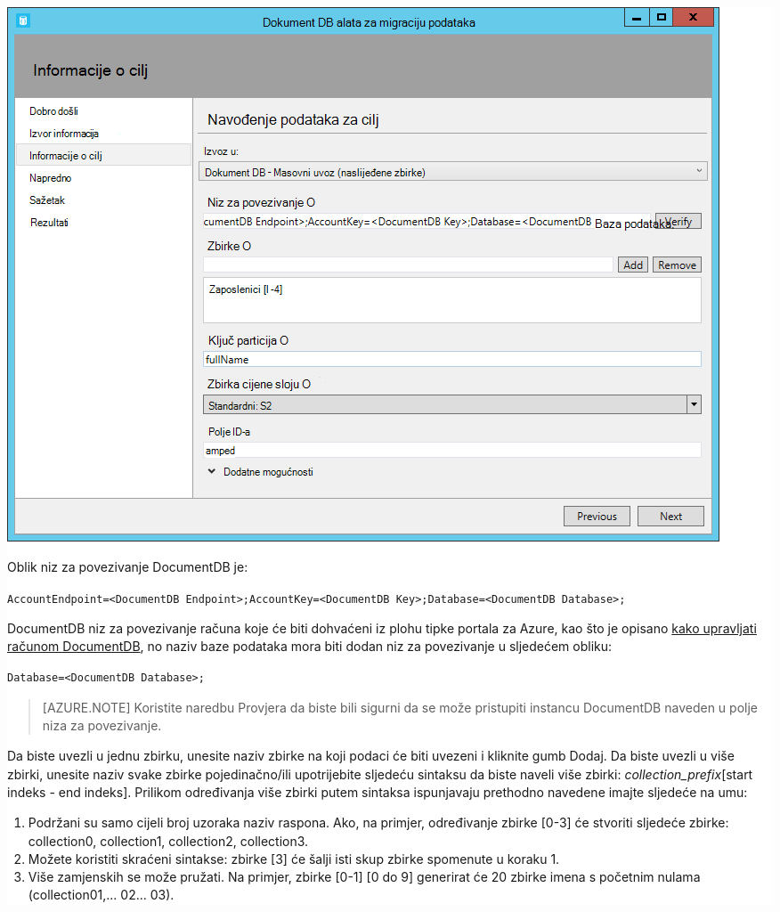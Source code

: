 ![Snimka zaslona DocumentDB skupno mogućnosti](./media/documentdb-import-data/documentdbbulk.png)

Oblik niz za povezivanje DocumentDB je:

    AccountEndpoint=<DocumentDB Endpoint>;AccountKey=<DocumentDB Key>;Database=<DocumentDB Database>;

DocumentDB niz za povezivanje računa koje će biti dohvaćeni iz plohu tipke portala za Azure, kao što je opisano [kako upravljati računom DocumentDB](documentdb-manage-account.md), no naziv baze podataka mora biti dodan niz za povezivanje u sljedećem obliku:

    Database=<DocumentDB Database>;

> [AZURE.NOTE] Koristite naredbu Provjera da biste bili sigurni da se može pristupiti instancu DocumentDB naveden u polje niza za povezivanje.

Da biste uvezli u jednu zbirku, unesite naziv zbirke na koji podaci će biti uvezeni i kliknite gumb Dodaj. Da biste uvezli u više zbirki, unesite naziv svake zbirke pojedinačno/ili upotrijebite sljedeću sintaksu da biste naveli više zbirki: *collection_prefix*[start indeks - end indeks]. Prilikom određivanja više zbirki putem sintaksa ispunjavaju prethodno navedene imajte sljedeće na umu:

1. Podržani su samo cijeli broj uzoraka naziv raspona. Ako, na primjer, određivanje zbirke [0-3] će stvoriti sljedeće zbirke: collection0, collection1, collection2, collection3.
2. Možete koristiti skraćeni sintakse: zbirke [3] će šalji isti skup zbirke spomenute u koraku 1.
3. Više zamjenskih se može pružati. Na primjer, zbirke [0-1] [0 do 9] generirat će 20 zbirke imena s početnim nulama (collection01,... 02... 03).
